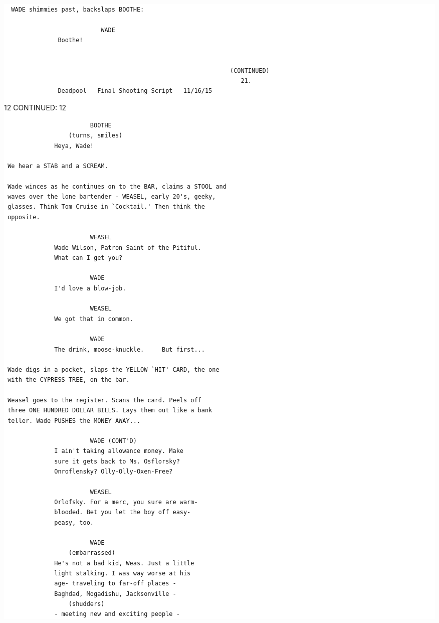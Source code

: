       WADE shimmies past, backslaps BOOTHE:

                               WADE
                   Boothe!


                                                                   (CONTINUED)
                                                                      21.
                   Deadpool   Final Shooting Script   11/16/15
12   CONTINUED:                                                             12

                            BOOTHE
                      (turns, smiles)
                  Heya, Wade!

     We hear a STAB and a SCREAM.

     Wade winces as he continues on to the BAR, claims a STOOL and
     waves over the lone bartender - WEASEL, early 20's, geeky,
     glasses. Think Tom Cruise in `Cocktail.' Then think the
     opposite.

                            WEASEL
                  Wade Wilson, Patron Saint of the Pitiful.
                  What can I get you?

                            WADE
                  I'd love a blow-job.

                            WEASEL
                  We got that in common.

                            WADE
                  The drink, moose-knuckle.     But first...

     Wade digs in a pocket, slaps the YELLOW `HIT' CARD, the one
     with the CYPRESS TREE, on the bar.

     Weasel goes to the register. Scans the card. Peels off
     three ONE HUNDRED DOLLAR BILLS. Lays them out like a bank
     teller. Wade PUSHES the MONEY AWAY...

                            WADE (CONT'D)
                  I ain't taking allowance money. Make
                  sure it gets back to Ms. Osflorsky?
                  Onroflensky? Olly-Olly-Oxen-Free?

                            WEASEL
                  Orlofsky. For a merc, you sure are warm-
                  blooded. Bet you let the boy off easy-
                  peasy, too.

                            WADE
                      (embarrassed)
                  He's not a bad kid, Weas. Just a little
                  light stalking. I was way worse at his
                  age- traveling to far-off places -
                  Baghdad, Mogadishu, Jacksonville -
                      (shudders)
                  - meeting new and exciting people -

